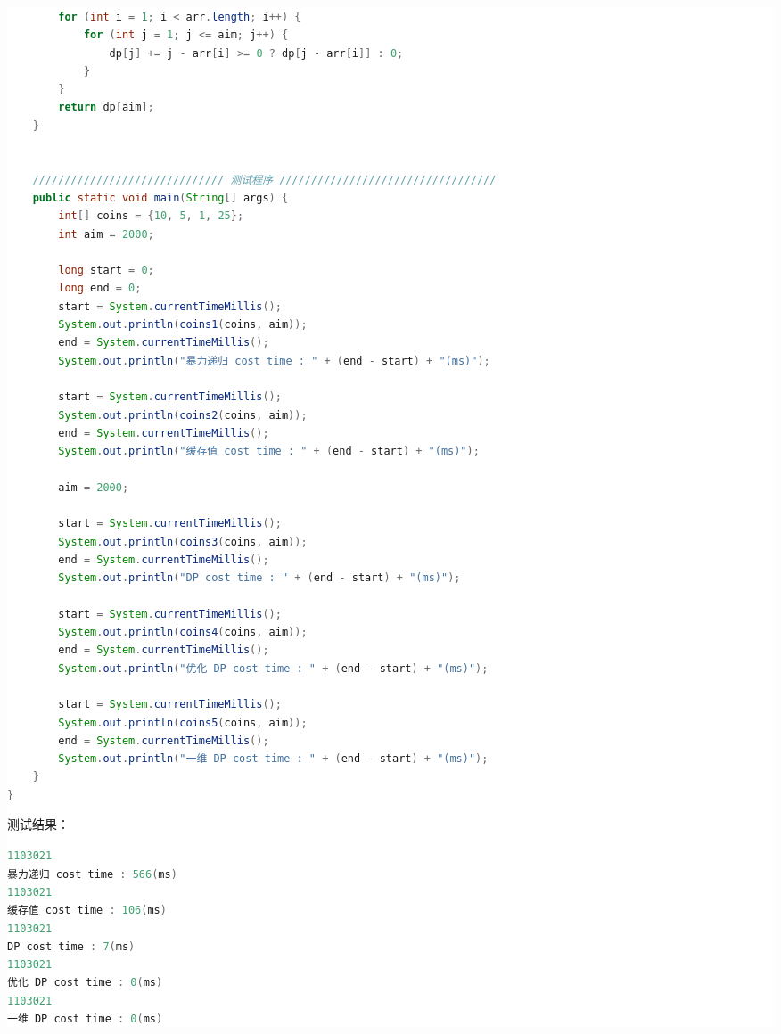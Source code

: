 ```java
        for (int i = 1; i < arr.length; i++) {
            for (int j = 1; j <= aim; j++) {
                dp[j] += j - arr[i] >= 0 ? dp[j - arr[i]] : 0;
            }
        }
        return dp[aim];
    }


    ////////////////////////////// 测试程序 //////////////////////////////////
    public static void main(String[] args) {
        int[] coins = {10, 5, 1, 25};
        int aim = 2000;

        long start = 0;
        long end = 0;
        start = System.currentTimeMillis();
        System.out.println(coins1(coins, aim));
        end = System.currentTimeMillis();
        System.out.println("暴力递归 cost time : " + (end - start) + "(ms)");

        start = System.currentTimeMillis();
        System.out.println(coins2(coins, aim));
        end = System.currentTimeMillis();
        System.out.println("缓存值 cost time : " + (end - start) + "(ms)");

        aim = 2000;

        start = System.currentTimeMillis();
        System.out.println(coins3(coins, aim));
        end = System.currentTimeMillis();
        System.out.println("DP cost time : " + (end - start) + "(ms)");

        start = System.currentTimeMillis();
        System.out.println(coins4(coins, aim));
        end = System.currentTimeMillis();
        System.out.println("优化 DP cost time : " + (end - start) + "(ms)");

        start = System.currentTimeMillis();
        System.out.println(coins5(coins, aim));
        end = System.currentTimeMillis();
        System.out.println("一维 DP cost time : " + (end - start) + "(ms)");
    }
}
```

测试结果：

```java
1103021
暴力递归 cost time : 566(ms)
1103021
缓存值 cost time : 106(ms)
1103021
DP cost time : 7(ms)
1103021
优化 DP cost time : 0(ms)
1103021
一维 DP cost time : 0(ms)
```
